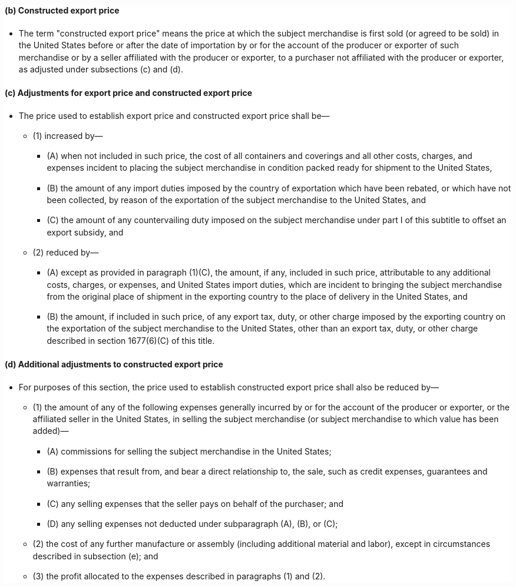 #### (b) Constructed export price
* The term "constructed export price" means the price at which the subject merchandise is first sold (or agreed to be sold) in the United States before or after the date of importation by or for the account of the producer or exporter of such merchandise or by a seller affiliated with the producer or exporter, to a purchaser not affiliated with the producer or exporter, as adjusted under subsections (c) and (d).

#### (c) Adjustments for export price and constructed export price
* The price used to establish export price and constructed export price shall be—

  * (1) increased by—

    * (A) when not included in such price, the cost of all containers and coverings and all other costs, charges, and expenses incident to placing the subject merchandise in condition packed ready for shipment to the United States,

    * (B) the amount of any import duties imposed by the country of exportation which have been rebated, or which have not been collected, by reason of the exportation of the subject merchandise to the United States, and

    * (C) the amount of any countervailing duty imposed on the subject merchandise under part I of this subtitle to offset an export subsidy, and


  * (2) reduced by—

    * (A) except as provided in paragraph (1)(C), the amount, if any, included in such price, attributable to any additional costs, charges, or expenses, and United States import duties, which are incident to bringing the subject merchandise from the original place of shipment in the exporting country to the place of delivery in the United States, and

    * (B) the amount, if included in such price, of any export tax, duty, or other charge imposed by the exporting country on the exportation of the subject merchandise to the United States, other than an export tax, duty, or other charge described in section 1677(6)(C) of this title.

#### (d) Additional adjustments to constructed export price
* For purposes of this section, the price used to establish constructed export price shall also be reduced by—

  * (1) the amount of any of the following expenses generally incurred by or for the account of the producer or exporter, or the affiliated seller in the United States, in selling the subject merchandise (or subject merchandise to which value has been added)—

    * (A) commissions for selling the subject merchandise in the United States;

    * (B) expenses that result from, and bear a direct relationship to, the sale, such as credit expenses, guarantees and warranties;

    * (C) any selling expenses that the seller pays on behalf of the purchaser; and

    * (D) any selling expenses not deducted under subparagraph (A), (B), or (C);


  * (2) the cost of any further manufacture or assembly (including additional material and labor), except in circumstances described in subsection (e); and

  * (3) the profit allocated to the expenses described in paragraphs (1) and (2).
